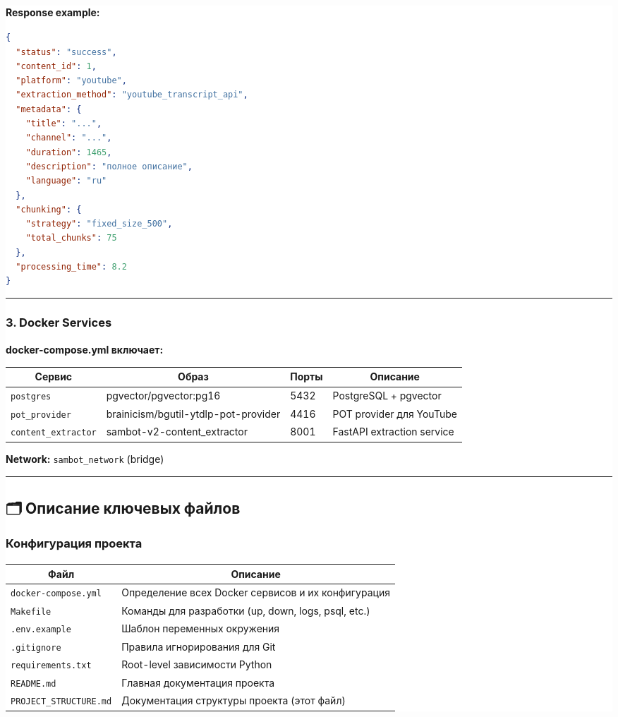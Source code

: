 **Response example:**
```json
{
  "status": "success",
  "content_id": 1,
  "platform": "youtube",
  "extraction_method": "youtube_transcript_api",
  "metadata": {
    "title": "...",
    "channel": "...",
    "duration": 1465,
    "description": "полное описание",
    "language": "ru"
  },
  "chunking": {
    "strategy": "fixed_size_500",
    "total_chunks": 75
  },
  "processing_time": 8.2
}
```

---

### 3. **Docker Services**

**docker-compose.yml включает:**

| Сервис | Образ | Порты | Описание |
|--------|-------|-------|----------|
| `postgres` | pgvector/pgvector:pg16 | 5432 | PostgreSQL + pgvector |
| `pot_provider` | brainicism/bgutil-ytdlp-pot-provider | 4416 | POT provider для YouTube |
| `content_extractor` | sambot-v2-content_extractor | 8001 | FastAPI extraction service |

**Network:** `sambot_network` (bridge)

---

## 🗂️ Описание ключевых файлов

### Конфигурация проекта

| Файл | Описание |
|------|----------|
| `docker-compose.yml` | Определение всех Docker сервисов и их конфигурация |
| `Makefile` | Команды для разработки (up, down, logs, psql, etc.) |
| `.env.example` | Шаблон переменных окружения |
| `.gitignore` | Правила игнорирования для Git |
| `requirements.txt` | Root-level зависимости Python |
| `README.md` | Главная документация проекта |
| `PROJECT_STRUCTURE.md` | Документация структуры проекта (этот файл) |
